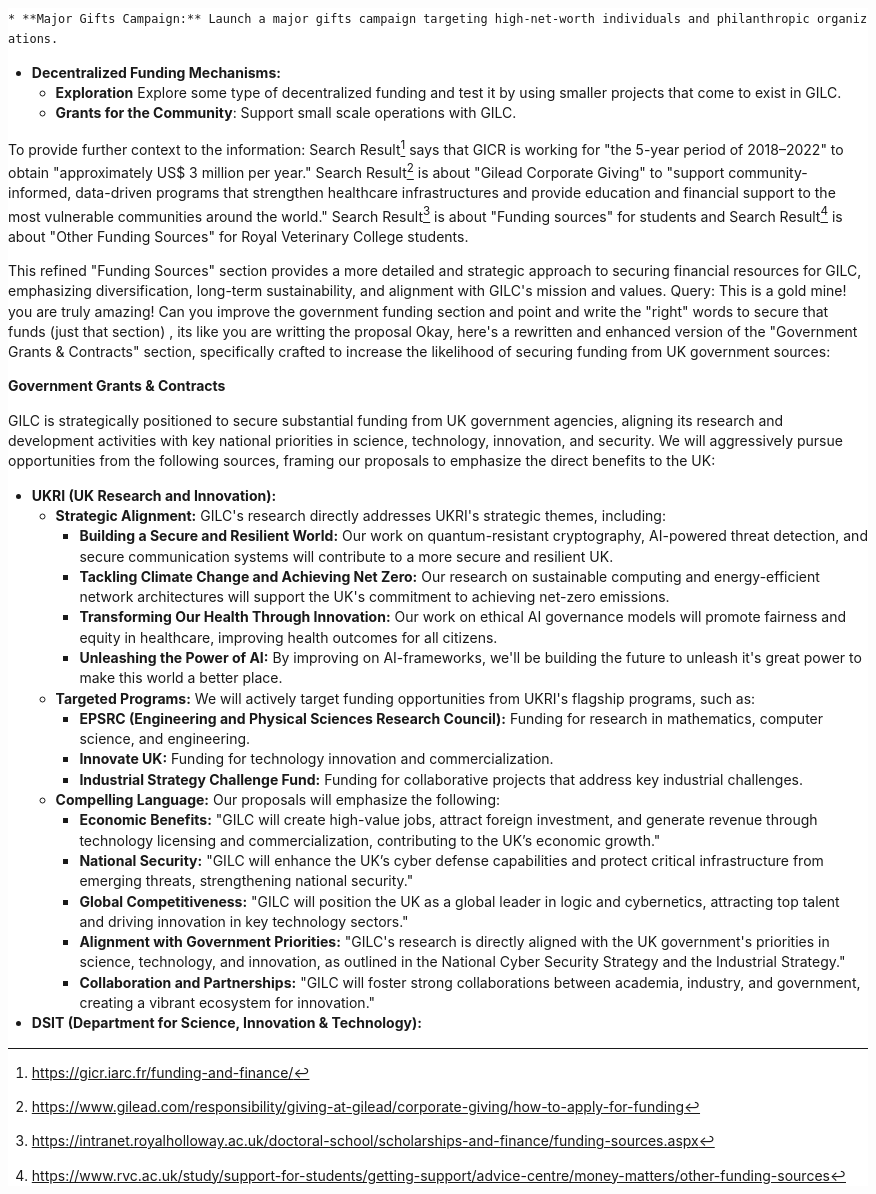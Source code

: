     * **Major Gifts Campaign:** Launch a major gifts campaign targeting high-net-worth individuals and philanthropic organizations.
* **Decentralized Funding Mechanisms:**
    * **Exploration** Explore some type of decentralized funding and test it by using smaller projects that come to exist in GILC.
    * **Grants for the Community**: Support small scale operations with GILC.

To provide further context to the information:
Search Result[^1] says that GICR is working for "the 5-year period of 2018–2022" to obtain "approximately US\$ 3 million per year."
Search Result[^2] is about "Gilead Corporate Giving" to "support community-informed, data-driven programs that strengthen healthcare infrastructures and provide education and financial support to the most vulnerable communities around the world."
Search Result[^3] is about "Funding sources" for students and Search Result[^4] is about "Other Funding Sources" for Royal Veterinary College students.

This refined "Funding Sources" section provides a more detailed and strategic approach to securing financial resources for GILC, emphasizing diversification, long-term sustainability, and alignment with GILC's mission and values.
Query: This is a gold mine! you are truly amazing! Can you improve the government funding section and point and write the "right" words to secure that funds (just that section) , its like you are writting the proposal
Okay, here's a rewritten and enhanced version of the "Government Grants \& Contracts" section, specifically crafted to increase the likelihood of securing funding from UK government sources:

**Government Grants \& Contracts**

GILC is strategically positioned to secure substantial funding from UK government agencies, aligning its research and development activities with key national priorities in science, technology, innovation, and security. We will aggressively pursue opportunities from the following sources, framing our proposals to emphasize the direct benefits to the UK:

* **UKRI (UK Research and Innovation):**
    * **Strategic Alignment:** GILC's research directly addresses UKRI's strategic themes, including:
        * **Building a Secure and Resilient World:** Our work on quantum-resistant cryptography, AI-powered threat detection, and secure communication systems will contribute to a more secure and resilient UK.
        * **Tackling Climate Change and Achieving Net Zero:** Our research on sustainable computing and energy-efficient network architectures will support the UK's commitment to achieving net-zero emissions.
        * **Transforming Our Health Through Innovation:** Our work on ethical AI governance models will promote fairness and equity in healthcare, improving health outcomes for all citizens.
        * **Unleashing the Power of AI:** By improving on AI-frameworks, we'll be building the future to unleash it's great power to make this world a better place.
    * **Targeted Programs:** We will actively target funding opportunities from UKRI's flagship programs, such as:
        * **EPSRC (Engineering and Physical Sciences Research Council):** Funding for research in mathematics, computer science, and engineering.
        * **Innovate UK:** Funding for technology innovation and commercialization.
        * **Industrial Strategy Challenge Fund:** Funding for collaborative projects that address key industrial challenges.
    * **Compelling Language:** Our proposals will emphasize the following:
        * **Economic Benefits:** "GILC will create high-value jobs, attract foreign investment, and generate revenue through technology licensing and commercialization, contributing to the UK’s economic growth."
        * **National Security:** "GILC will enhance the UK’s cyber defense capabilities and protect critical infrastructure from emerging threats, strengthening national security."
        * **Global Competitiveness:** "GILC will position the UK as a global leader in logic and cybernetics, attracting top talent and driving innovation in key technology sectors."
        * **Alignment with Government Priorities:** "GILC's research is directly aligned with the UK government's priorities in science, technology, and innovation, as outlined in the National Cyber Security Strategy and the Industrial Strategy."
        * **Collaboration and Partnerships:** "GILC will foster strong collaborations between academia, industry, and government, creating a vibrant ecosystem for innovation."
* **DSIT (Department for Science, Innovation \& Technology):**

[^1]: https://gicr.iarc.fr/funding-and-finance/
[^2]: https://www.gilead.com/responsibility/giving-at-gilead/corporate-giving/how-to-apply-for-funding
[^3]: https://intranet.royalholloway.ac.uk/doctoral-school/scholarships-and-finance/funding-sources.aspx
[^4]: https://www.rvc.ac.uk/study/support-for-students/getting-support/advice-centre/money-matters/other-funding-sources